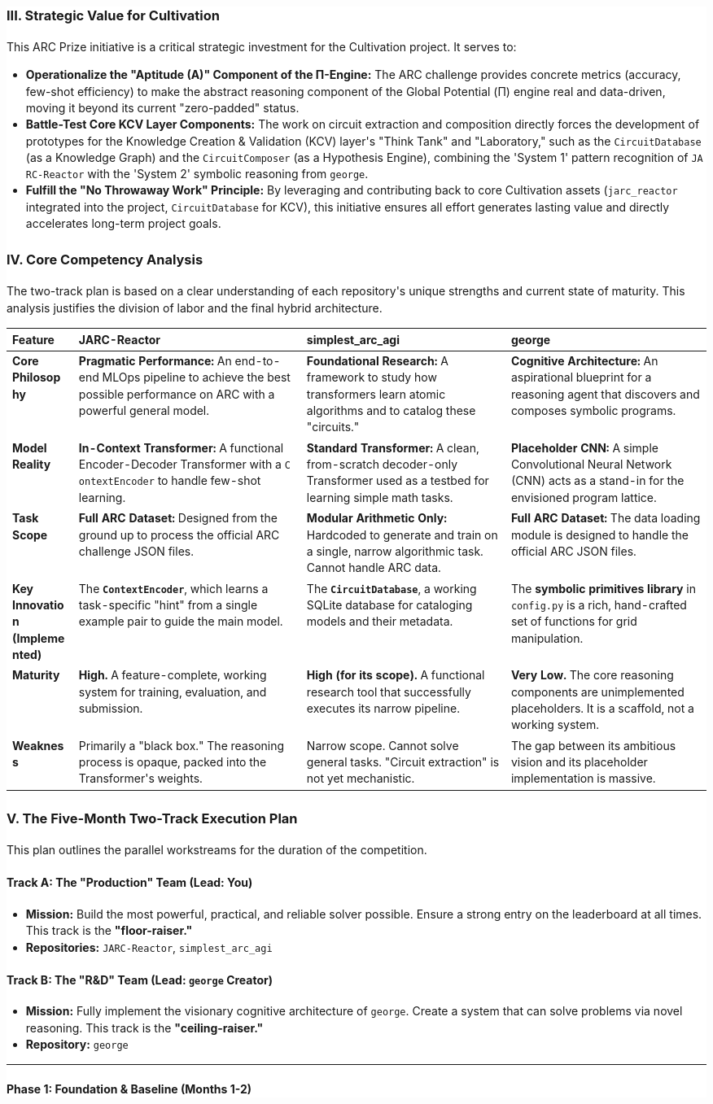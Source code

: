 ### III. Strategic Value for Cultivation

This ARC Prize initiative is a critical strategic investment for the Cultivation project. It serves to:

*   **Operationalize the "Aptitude (A)" Component of the Π-Engine:** The ARC challenge provides concrete metrics (accuracy, few-shot efficiency) to make the abstract reasoning component of the Global Potential (Π) engine real and data-driven, moving it beyond its current "zero-padded" status.
*   **Battle-Test Core KCV Layer Components:** The work on circuit extraction and composition directly forces the development of prototypes for the Knowledge Creation & Validation (KCV) layer's "Think Tank" and "Laboratory," such as the `CircuitDatabase` (as a Knowledge Graph) and the `CircuitComposer` (as a Hypothesis Engine), combining the 'System 1' pattern recognition of `JARC-Reactor` with the 'System 2' symbolic reasoning from `george`.
*   **Fulfill the "No Throwaway Work" Principle:** By leveraging and contributing back to core Cultivation assets (`jarc_reactor` integrated into the project, `CircuitDatabase` for KCV), this initiative ensures all effort generates lasting value and directly accelerates long-term project goals.

### IV. Core Competency Analysis

The two-track plan is based on a clear understanding of each repository's unique strengths and current state of maturity. This analysis justifies the division of labor and the final hybrid architecture.

| Feature                        | JARC-Reactor                                                                                                                   | simplest_arc_agi                                                                                                             | george                                                                                                                       |
| :----------------------------- | :----------------------------------------------------------------------------------------------------------------------------- | :--------------------------------------------------------------------------------------------------------------------------- | :--------------------------------------------------------------------------------------------------------------------------- |
| **Core Philosophy**            | **Pragmatic Performance:** An end-to-end MLOps pipeline to achieve the best possible performance on ARC with a powerful general model. | **Foundational Research:** A framework to study how transformers learn atomic algorithms and to catalog these "circuits."      | **Cognitive Architecture:** An aspirational blueprint for a reasoning agent that discovers and composes symbolic programs.      |
| **Model Reality**              | **In-Context Transformer:** A functional Encoder-Decoder Transformer with a `ContextEncoder` to handle few-shot learning.         | **Standard Transformer:** A clean, from-scratch decoder-only Transformer used as a testbed for learning simple math tasks.     | **Placeholder CNN:** A simple Convolutional Neural Network (CNN) acts as a stand-in for the envisioned program lattice.        |
| **Task Scope**                 | **Full ARC Dataset:** Designed from the ground up to process the official ARC challenge JSON files.                               | **Modular Arithmetic Only:** Hardcoded to generate and train on a single, narrow algorithmic task. Cannot handle ARC data.  | **Full ARC Dataset:** The data loading module is designed to handle the official ARC JSON files.                               |
| **Key Innovation (Implemented)** | The **`ContextEncoder`**, which learns a task-specific "hint" from a single example pair to guide the main model.               | The **`CircuitDatabase`**, a working SQLite database for cataloging models and their metadata.                               | The **symbolic primitives library** in `config.py` is a rich, hand-crafted set of functions for grid manipulation.        |
| **Maturity**                   | **High.** A feature-complete, working system for training, evaluation, and submission.                                         | **High (for its scope).** A functional research tool that successfully executes its narrow pipeline.                        | **Very Low.** The core reasoning components are unimplemented placeholders. It is a scaffold, not a working system.            |
| **Weakness**                   | Primarily a "black box." The reasoning process is opaque, packed into the Transformer's weights.                                 | Narrow scope. Cannot solve general tasks. "Circuit extraction" is not yet mechanistic.                                       | The gap between its ambitious vision and its placeholder implementation is massive.                                          |

### V. The Five-Month Two-Track Execution Plan

This plan outlines the parallel workstreams for the duration of the competition.

#### **Track A: The "Production" Team (Lead: You)**
*   **Mission:** Build the most powerful, practical, and reliable solver possible. Ensure a strong entry on the leaderboard at all times. This track is the **"floor-raiser."**
*   **Repositories:** `JARC-Reactor`, `simplest_arc_agi`

#### **Track B: The "R&D" Team (Lead: `george` Creator)**
*   **Mission:** Fully implement the visionary cognitive architecture of `george`. Create a system that can solve problems via novel reasoning. This track is the **"ceiling-raiser."**
*   **Repository:** `george`

---

#### **Phase 1: Foundation & Baseline (Months 1-2)**
